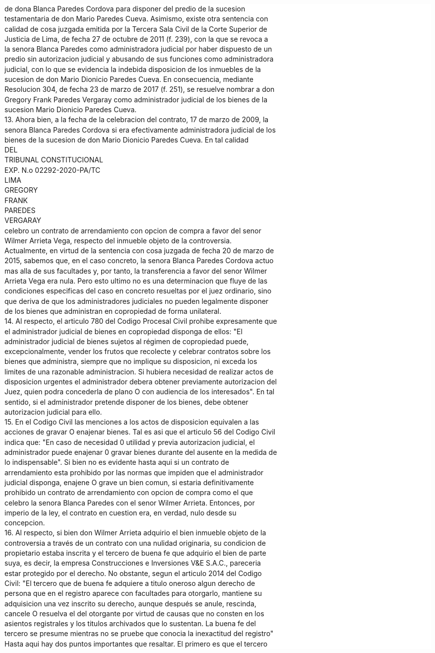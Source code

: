de dona Blanca Paredes Cordova para disponer del predio de la sucesion  
testamentaria de don Mario Paredes Cueva. Asimismo, existe otra sentencia con  
calidad de cosa juzgada emitida por la Tercera Sala Civil de la Corte Superior de  
Justicia de Lima, de fecha 27 de octubre de 2011 (f. 239), con la que se revoca a  
la senora Blanca Paredes como administradora judicial por haber dispuesto de un  
predio sin autorizacion judicial y abusando de sus funciones como administradora  
judicial, con lo que se evidencia la indebida disposicion de los inmuebles de la  
sucesion de don Mario Dionicio Paredes Cueva. En consecuencia, mediante  
Resolucion 304, de fecha 23 de marzo de 2017 (f. 251), se resuelve nombrar a don  
Gregory Frank Paredes Vergaray como administrador judicial de los bienes de la  
sucesion Mario Dionicio Paredes Cueva.  
13. Ahora bien, a la fecha de la celebracion del contrato, 17 de marzo de 2009, la  
senora Blanca Paredes Cordova si era efectivamente administradora judicial de los  
bienes de la sucesion de don Mario Dionicio Paredes Cueva. En tal calidad  
DEL  
TRIBUNAL CONSTITUCIONAL  
EXP. N.o 02292-2020-PA/TC  
LIMA  
GREGORY  
FRANK  
PAREDES  
VERGARAY  
celebro un contrato de arrendamiento con opcion de compra a favor del senor  
Wilmer Arrieta Vega, respecto del inmueble objeto de la controversia.  
Actualmente, en virtud de la sentencia con cosa juzgada de fecha 20 de marzo de  
2015, sabemos que, en el caso concreto, la senora Blanca Paredes Cordova actuo  
mas alla de sus facultades y, por tanto, la transferencia a favor del senor Wilmer  
Arrieta Vega era nula. Pero esto ultimo no es una determinacion que fluye de las  
condiciones especificas del caso en concreto resueltas por el juez ordinario, sino  
que deriva de que los administradores judiciales no pueden legalmente disponer  
de los bienes que administran en copropiedad de forma unilateral.  
14. Al respecto, el articulo 780 del Codigo Procesal Civil prohibe expresamente que  
el administrador judicial de bienes en copropiedad disponga de ellos: "El  
administrador judicial de bienes sujetos al régimen de copropiedad puede,  
excepcionalmente, vender los frutos que recolecte y celebrar contratos sobre los  
bienes que administra, siempre que no implique su disposicion, ni exceda los  
limites de una razonable administracion. Si hubiera necesidad de realizar actos de  
disposicion urgentes el administrador debera obtener previamente autorizacion del  
Juez, quien podra concederla de plano O con audiencia de los interesados". En tal  
sentido, si el administrador pretende disponer de los bienes, debe obtener  
autorizacion judicial para ello.  
15. En el Codigo Civil las menciones a los actos de disposicion equivalen a las  
acciones de gravar O enajenar bienes. Tal es asi que el articulo 56 del Codigo Civil  
indica que: "En caso de necesidad 0 utilidad y previa autorizacion judicial, el  
administrador puede enajenar 0 gravar bienes durante del ausente en la medida de  
lo indispensable". Si bien no es evidente hasta aqui si un contrato de  
arrendamiento esta prohibido por las normas que impiden que el administrador  
judicial disponga, enajene O grave un bien comun, si estaria definitivamente  
prohibido un contrato de arrendamiento con opcion de compra como el que  
celebro la senora Blanca Paredes con el senor Wilmer Arrieta. Entonces, por  
imperio de la ley, el contrato en cuestion era, en verdad, nulo desde su  
concepcion.  
16. Al respecto, si bien don Wilmer Arrieta adquirio el bien inmueble objeto de la  
controversia a través de un contrato con una nulidad originaria, su condicion de  
propietario estaba inscrita y el tercero de buena fe que adquirio el bien de parte  
suya, es decir, la empresa Construcciones e Inversiones V&E S.A.C., pareceria  
estar protegido por el derecho. No obstante, segun el articulo 2014 del Codigo  
Civil: "El tercero que de buena fe adquiere a titulo oneroso algun derecho de  
persona que en el registro aparece con facultades para otorgarlo, mantiene su  
adquisicion una vez inscrito su derecho, aunque después se anule, rescinda,  
cancele O resuelva el del otorgante por virtud de causas que no consten en los  
asientos registrales y los titulos archivados que lo sustentan. La buena fe del  
tercero se presume mientras no se pruebe que conocia la inexactitud del registro"  
Hasta aqui hay dos puntos importantes que resaltar. El primero es que el tercero  